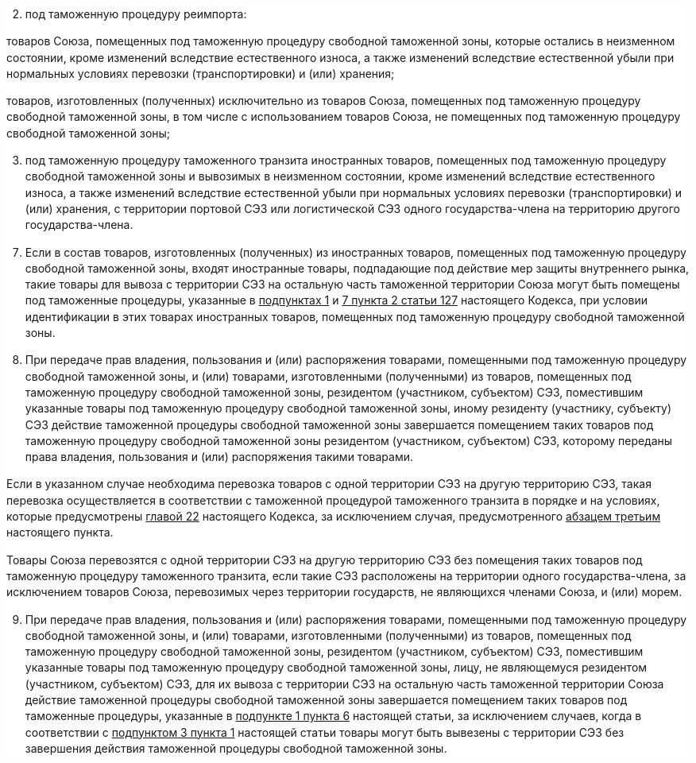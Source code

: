 2) под таможенную процедуру реимпорта:

товаров Союза, помещенных под таможенную процедуру свободной таможенной зоны, которые остались в неизменном состоянии, кроме изменений вследствие естественного износа, а также изменений вследствие естественной убыли при нормальных условиях перевозки (транспортировки) и (или) хранения;

товаров, изготовленных (полученных) исключительно из товаров Союза, помещенных под таможенную процедуру свободной таможенной зоны, в том числе с использованием товаров Союза, не помещенных под таможенную процедуру свободной таможенной зоны;

3) под таможенную процедуру таможенного транзита иностранных товаров, помещенных под таможенную процедуру свободной таможенной зоны и вывозимых в неизменном состоянии, кроме изменений вследствие естественного износа, а также изменений вследствие естественной убыли при нормальных условиях перевозки (транспортировки) и (или) хранения, с территории портовой СЭЗ или логистической СЭЗ одного государства-члена на территорию другого государства-члена.

7. Если в состав товаров, изготовленных (полученных) из иностранных товаров, помещенных под таможенную процедуру свободной таможенной зоны, входят иностранные товары, подпадающие под действие мер защиты внутреннего рынка, такие товары для вывоза с территории СЭЗ на остальную часть таможенной территории Союза могут быть помещены под таможенные процедуры, указанные в [подпунктах 1](https://www.consultant.ru/document/cons_doc_LAW_380602/bc3e1a830da00f9f9683df84a61952ff4ac867eb/#dst101813) и [7 пункта 2 статьи 127](https://www.consultant.ru/document/cons_doc_LAW_380602/bc3e1a830da00f9f9683df84a61952ff4ac867eb/#dst101819) настоящего Кодекса, при условии идентификации в этих товарах иностранных товаров, помещенных под таможенную процедуру свободной таможенной зоны.

8. При передаче прав владения, пользования и (или) распоряжения товарами, помещенными под таможенную процедуру свободной таможенной зоны, и (или) товарами, изготовленными (полученными) из товаров, помещенных под таможенную процедуру свободной таможенной зоны, резидентом (участником, субъектом) СЭЗ, поместившим указанные товары под таможенную процедуру свободной таможенной зоны, иному резиденту (участнику, субъекту) СЭЗ действие таможенной процедуры свободной таможенной зоны завершается помещением таких товаров под таможенную процедуру свободной таможенной зоны резидентом (участником, субъектом) СЭЗ, которому переданы права владения, пользования и (или) распоряжения такими товарами.

Если в указанном случае необходима перевозка товаров с одной территории СЭЗ на другую территорию СЭЗ, такая перевозка осуществляется в соответствии с таможенной процедурой таможенного транзита в порядке и на условиях, которые предусмотрены [главой 22](https://www.consultant.ru/document/cons_doc_LAW_380602/5a75bfc12fb22083f1c36a55ab285ee71ac3a6f5/#dst102030) настоящего Кодекса, за исключением случая, предусмотренного [абзацем третьим](https://www.consultant.ru/document/cons_doc_LAW_380602/96e58120e87d0a1584dd1d51752cde982965ca59/#dst102848) настоящего пункта.

Товары Союза перевозятся с одной территории СЭЗ на другую территорию СЭЗ без помещения таких товаров под таможенную процедуру таможенного транзита, если такие СЭЗ расположены на территории одного государства-члена, за исключением товаров Союза, перевозимых через территории государств, не являющихся членами Союза, и (или) морем.

9. При передаче прав владения, пользования и (или) распоряжения товарами, помещенными под таможенную процедуру свободной таможенной зоны, и (или) товарами, изготовленными (полученными) из товаров, помещенных под таможенную процедуру свободной таможенной зоны, резидентом (участником, субъектом) СЭЗ, поместившим указанные товары под таможенную процедуру свободной таможенной зоны, лицу, не являющемуся резидентом (участником, субъектом) СЭЗ, для их вывоза с территории СЭЗ на остальную часть таможенной территории Союза действие таможенной процедуры свободной таможенной зоны завершается помещением таких товаров под таможенные процедуры, указанные в [подпункте 1 пункта 6](https://www.consultant.ru/document/cons_doc_LAW_380602/96e58120e87d0a1584dd1d51752cde982965ca59/#dst102840) настоящей статьи, за исключением случаев, когда в соответствии с [подпунктом 3 пункта 1](https://www.consultant.ru/document/cons_doc_LAW_380602/96e58120e87d0a1584dd1d51752cde982965ca59/#dst102813) настоящей статьи товары могут быть вывезены с территории СЭЗ без завершения действия таможенной процедуры свободной таможенной зоны.
